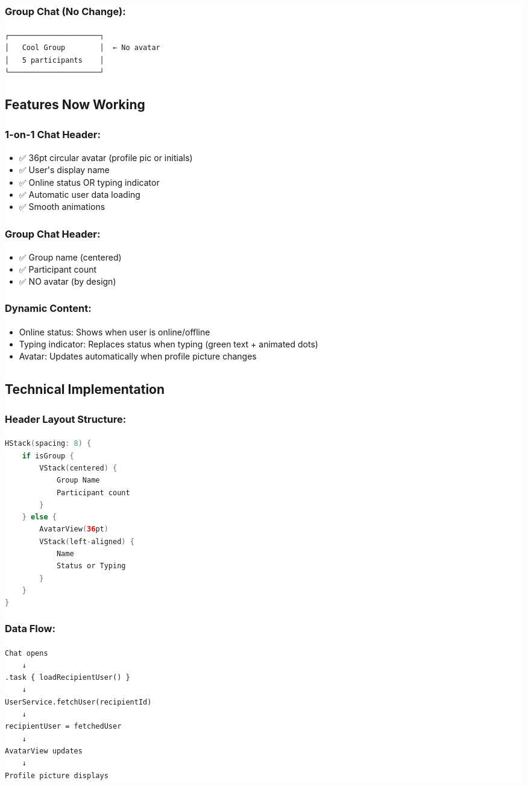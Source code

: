 ### **Group Chat (No Change):**
```
┌─────────────────────┐
│   Cool Group        │  ← No avatar
│   5 participants    │
└─────────────────────┘
```

## Features Now Working

### **1-on-1 Chat Header:**
- ✅ 36pt circular avatar (profile pic or initials)
- ✅ User's display name
- ✅ Online status OR typing indicator
- ✅ Automatic user data loading
- ✅ Smooth animations

### **Group Chat Header:**
- ✅ Group name (centered)
- ✅ Participant count
- ✅ NO avatar (by design)

### **Dynamic Content:**
- Online status: Shows when user is online/offline
- Typing indicator: Replaces status when typing (green text + animated dots)
- Avatar: Updates automatically when profile picture changes

## Technical Implementation

### **Header Layout Structure:**
```swift
HStack(spacing: 8) {
    if isGroup {
        VStack(centered) {
            Group Name
            Participant count
        }
    } else {
        AvatarView(36pt)
        VStack(left-aligned) {
            Name
            Status or Typing
        }
    }
}
```

### **Data Flow:**
```
Chat opens
    ↓
.task { loadRecipientUser() }
    ↓
UserService.fetchUser(recipientId)
    ↓
recipientUser = fetchedUser
    ↓
AvatarView updates
    ↓
Profile picture displays
```

